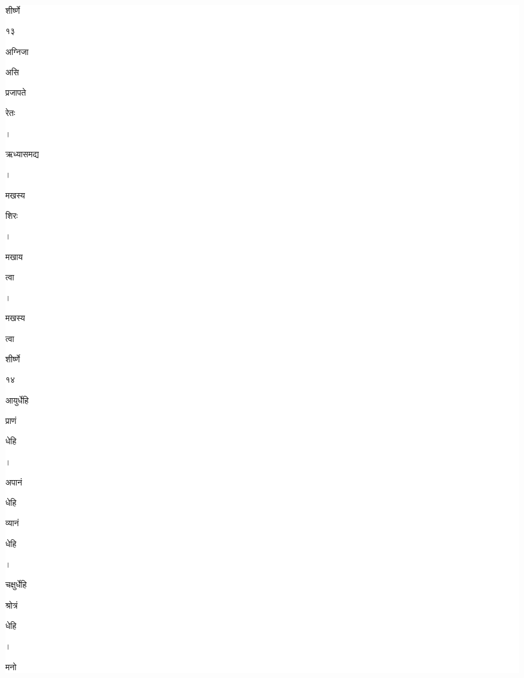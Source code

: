 शीर्ष्णे

१३

अग्निजा

असि

प्रजापते

रेतः

।

ऋध्यासमद्य

।

मखस्य

शिरः

।

मखाय

त्वा

।

मखस्य

त्वा

शीर्ष्णे

१४

आयुर्धेहि

प्राणं

धेहि

।

अपानं

धेहि

व्यानं

धेहि

।

चक्षुर्धेहि

श्रोत्रं

धेहि

।

मनो
